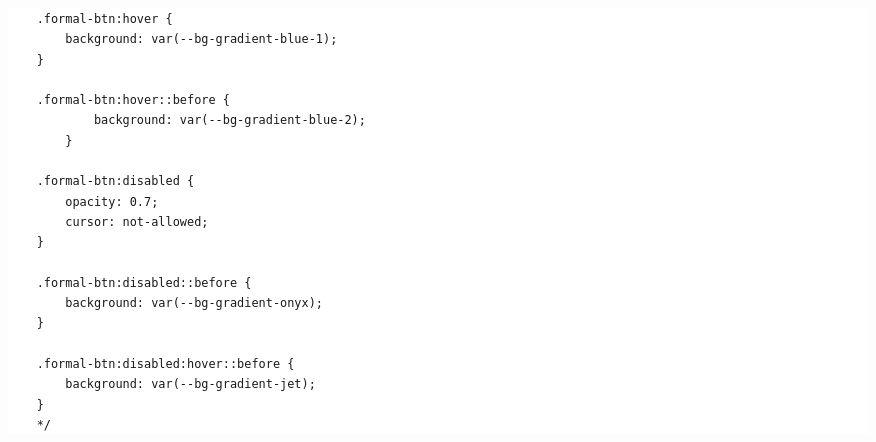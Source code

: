         .formal-btn:hover {
            background: var(--bg-gradient-blue-1);
        }

        .formal-btn:hover::before {
                background: var(--bg-gradient-blue-2);
            }

        .formal-btn:disabled {
            opacity: 0.7;
            cursor: not-allowed;
        }

        .formal-btn:disabled::before {
            background: var(--bg-gradient-onyx);
        }

        .formal-btn:disabled:hover::before {
            background: var(--bg-gradient-jet);
        }
        */